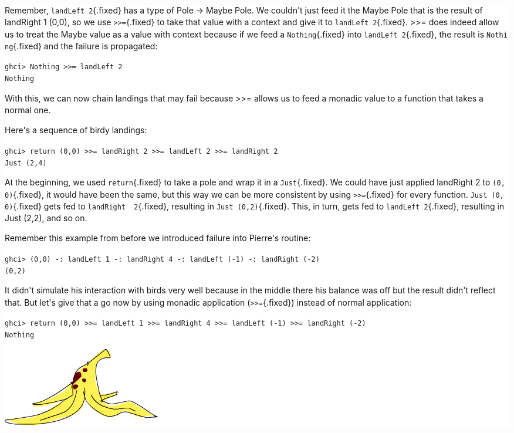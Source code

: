 Remember, `landLeft 2`{.fixed} has a type of Pole -\> Maybe Pole. We
couldn't just feed it the Maybe Pole that is the result of landRight 1
(0,0), so we use `>>=`{.fixed} to take that value with a context and
give it to `landLeft 2`{.fixed}. \>\>= does indeed allow us to treat the
Maybe value as a value with context because if we feed a
`Nothing`{.fixed} into `landLeft 2`{.fixed}, the result is
`Nothing`{.fixed} and the failure is propagated:

~~~~ {.haskell:hs name="code"}
ghci> Nothing >>= landLeft 2
Nothing
~~~~

With this, we can now chain landings that may fail because \>\>= allows
us to feed a monadic value to a function that takes a normal one.

Here's a sequence of birdy landings:

~~~~ {.haskell:hs name="code"}
ghci> return (0,0) >>= landRight 2 >>= landLeft 2 >>= landRight 2
Just (2,4)
~~~~

At the beginning, we used `return`{.fixed} to take a pole and wrap it in
a `Just`{.fixed}. We could have just applied landRight 2 to
`(0,0)`{.fixed}, it would have been the same, but this way we can be
more consistent by using `>>=`{.fixed} for every function.
`Just (0,0)`{.fixed} gets fed to `landRight  2`{.fixed}, resulting in
`Just (0,2)`{.fixed}. This, in turn, gets fed to `landLeft 2`{.fixed},
resulting in Just (2,2), and so on.

Remember this example from before we introduced failure into Pierre's
routine:

~~~~ {.haskell:hs name="code"}
ghci> (0,0) -: landLeft 1 -: landRight 4 -: landLeft (-1) -: landRight (-2)
(0,2)
~~~~

It didn't simulate his interaction with birds very well because in the
middle there his balance was off but the result didn't reflect that. But
let's give that a go now by using monadic application (`>>=`{.fixed})
instead of normal application:

~~~~ {.haskell:hs name="code"}
ghci> return (0,0) >>= landLeft 1 >>= landRight 4 >>= landLeft (-1) >>= landRight (-2)
Nothing
~~~~

![iama banana](lyah/banana.png)
